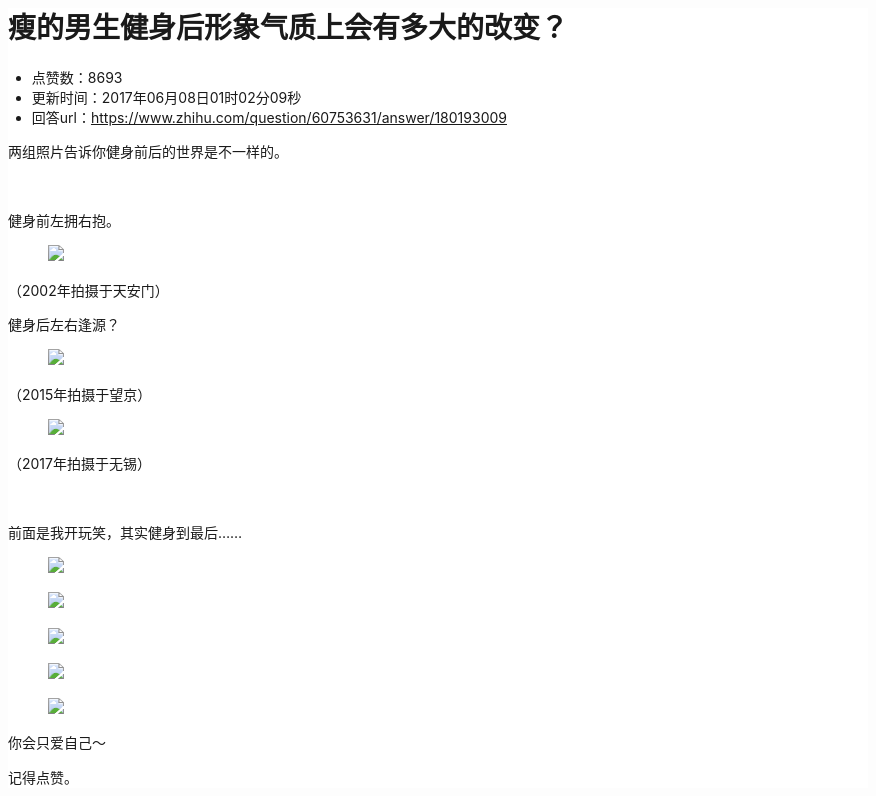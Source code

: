 # 瘦的男生健身后形象气质上会有多大的改变？
- 点赞数：8693
- 更新时间：2017年06月08日01时02分09秒
- 回答url：https://www.zhihu.com/question/60753631/answer/180193009
<body>
 <p data-pid="YOTLJBNi">两组照片告诉你健身前后的世界是不一样的。</p>
 <br>
 <p data-pid="J623R5EZ">健身前左拥右抱。</p>
 <figure>
  <img data-rawwidth="1280" data-rawheight="1280" src="https://picx.zhimg.com/50/v2-39173552aa049105439073e9229958cf_720w.jpg?source=1940ef5c" data-original-token="v2-39173552aa049105439073e9229958cf" class="origin_image zh-lightbox-thumb" width="1280" data-original="https://picx.zhimg.com/v2-39173552aa049105439073e9229958cf_r.jpg?source=1940ef5c">
 </figure>
 <p data-pid="muNx2VHJ">（2002年拍摄于天安门）</p>
 <p data-pid="74HLVrVN">健身后左右逢源？</p>
 <figure>
  <img data-rawwidth="1280" data-rawheight="1707" src="https://picx.zhimg.com/50/v2-322f4409b013e2bfb91280af3086261e_720w.jpg?source=1940ef5c" data-original-token="v2-322f4409b013e2bfb91280af3086261e" class="origin_image zh-lightbox-thumb" width="1280" data-original="https://picx.zhimg.com/v2-322f4409b013e2bfb91280af3086261e_r.jpg?source=1940ef5c">
 </figure>
 <p data-pid="pM0Lzs6b">（2015年拍摄于望京）</p>
 <figure>
  <img data-rawwidth="1280" data-rawheight="1918" src="https://picx.zhimg.com/50/v2-efd822412d895238772ae0d3f7606a27_720w.jpg?source=1940ef5c" data-original-token="v2-efd822412d895238772ae0d3f7606a27" class="origin_image zh-lightbox-thumb" width="1280" data-original="https://pic1.zhimg.com/v2-efd822412d895238772ae0d3f7606a27_r.jpg?source=1940ef5c">
 </figure>
 <p data-pid="7xbZXme4">（2017年拍摄于无锡）</p>
 <br>
 <p data-pid="2MnNLY7H">前面是我开玩笑，其实健身到最后……</p>
 <figure>
  <img data-rawwidth="1707" data-rawheight="1280" src="https://picx.zhimg.com/50/v2-70d4e388b7bb9aabe948e01a207b47ab_720w.jpg?source=1940ef5c" data-original-token="v2-70d4e388b7bb9aabe948e01a207b47ab" class="origin_image zh-lightbox-thumb" width="1707" data-original="https://picx.zhimg.com/v2-70d4e388b7bb9aabe948e01a207b47ab_r.jpg?source=1940ef5c">
 </figure>
 <figure>
  <img data-rawwidth="1920" data-rawheight="1280" src="https://pic1.zhimg.com/50/v2-398072f118f99d7390a77b5d35ad8f22_720w.jpg?source=1940ef5c" data-original-token="v2-398072f118f99d7390a77b5d35ad8f22" class="origin_image zh-lightbox-thumb" width="1920" data-original="https://picx.zhimg.com/v2-398072f118f99d7390a77b5d35ad8f22_r.jpg?source=1940ef5c">
 </figure>
 <figure>
  <img data-rawwidth="1280" data-rawheight="1920" src="https://picx.zhimg.com/50/v2-cca9b3b274014059a4e53f2cff35ab01_720w.jpg?source=1940ef5c" data-original-token="v2-cca9b3b274014059a4e53f2cff35ab01" class="origin_image zh-lightbox-thumb" width="1280" data-original="https://picx.zhimg.com/v2-cca9b3b274014059a4e53f2cff35ab01_r.jpg?source=1940ef5c">
 </figure>
 <figure>
  <img data-rawwidth="1918" data-rawheight="1280" src="https://pic1.zhimg.com/50/v2-4720be8385b5305a3783fd3833bbdf5f_720w.jpg?source=1940ef5c" data-original-token="v2-4720be8385b5305a3783fd3833bbdf5f" class="origin_image zh-lightbox-thumb" width="1918" data-original="https://pic1.zhimg.com/v2-4720be8385b5305a3783fd3833bbdf5f_r.jpg?source=1940ef5c">
 </figure>
 <figure>
  <img data-rawwidth="2048" data-rawheight="2048" src="https://pic1.zhimg.com/50/v2-d9826e750b32ff578058928067dbc0ea_720w.jpg?source=1940ef5c" data-original-token="v2-d9826e750b32ff578058928067dbc0ea" class="origin_image zh-lightbox-thumb" width="2048" data-original="https://picx.zhimg.com/v2-d9826e750b32ff578058928067dbc0ea_r.jpg?source=1940ef5c">
 </figure>
 <p data-pid="T1CeV3xn">你会只爱自己～</p>
 <p data-pid="rYOomlzL">记得点赞。</p>
</body>